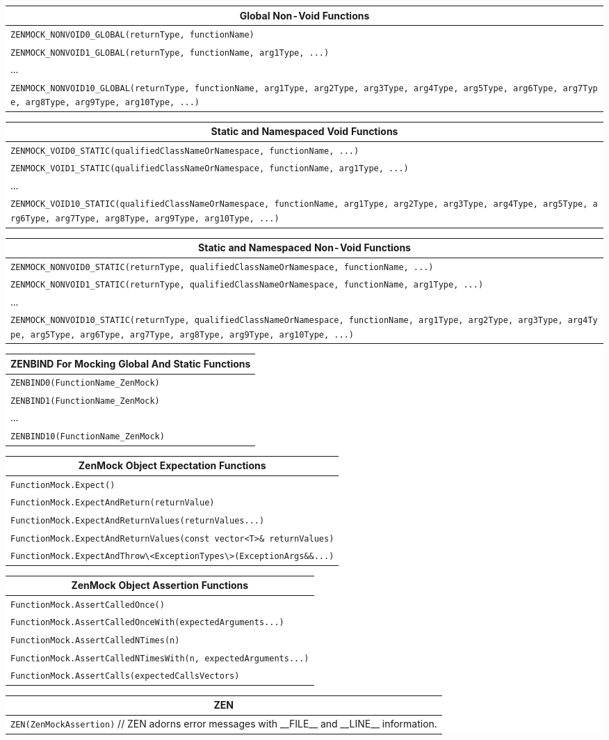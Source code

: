|Global Non-Void Functions|
|-------------------------|
|`ZENMOCK_NONVOID0_GLOBAL(returnType, functionName)`|
|`ZENMOCK_NONVOID1_GLOBAL(returnType, functionName, arg1Type, ...)`|
|...|
|`ZENMOCK_NONVOID10_GLOBAL(returnType, functionName, arg1Type, arg2Type, arg3Type, arg4Type, arg5Type, arg6Type, arg7Type, arg8Type, arg9Type, arg10Type, ...)`|

|Static and Namespaced Void Functions|
|------------------------------------|
|`ZENMOCK_VOID0_STATIC(qualifiedClassNameOrNamespace, functionName, ...)`|
|`ZENMOCK_VOID1_STATIC(qualifiedClassNameOrNamespace, functionName, arg1Type, ...)`|
|...|
|`ZENMOCK_VOID10_STATIC(qualifiedClassNameOrNamespace, functionName, arg1Type, arg2Type, arg3Type, arg4Type, arg5Type, arg6Type, arg7Type, arg8Type, arg9Type, arg10Type, ...)`|

|Static and Namespaced Non-Void Functions|
|----------------------------------------|
|`ZENMOCK_NONVOID0_STATIC(returnType, qualifiedClassNameOrNamespace, functionName, ...)`|
|`ZENMOCK_NONVOID1_STATIC(returnType, qualifiedClassNameOrNamespace, functionName, arg1Type, ...)`|
|...|
|`ZENMOCK_NONVOID10_STATIC(returnType, qualifiedClassNameOrNamespace, functionName, arg1Type, arg2Type, arg3Type, arg4Type, arg5Type, arg6Type, arg7Type, arg8Type, arg9Type, arg10Type, ...)`|

|ZENBIND For Mocking Global And Static Functions|
|-----------------------------------------------|
|`ZENBIND0(FunctionName_ZenMock)`|
|`ZENBIND1(FunctionName_ZenMock)`|
|...|
|`ZENBIND10(FunctionName_ZenMock)`|

|ZenMock Object Expectation Functions|
|-----------------------------|
|`FunctionMock.Expect()`|
|`FunctionMock.ExpectAndReturn(returnValue)`|
|`FunctionMock.ExpectAndReturnValues(returnValues...)`|
|`FunctionMock.ExpectAndReturnValues(const vector<T>& returnValues)`|
|`FunctionMock.ExpectAndThrow\<ExceptionTypes\>(ExceptionArgs&&...)`|

|ZenMock Object Assertion Functions|
|---------------------------|
|`FunctionMock.AssertCalledOnce()`|
|`FunctionMock.AssertCalledOnceWith(expectedArguments...)`|
|`FunctionMock.AssertCalledNTimes(n)`|
|`FunctionMock.AssertCalledNTimesWith(n, expectedArguments...)`|
|`FunctionMock.AssertCalls(expectedCallsVectors)`|

|ZEN|
|-------------|
|`ZEN(ZenMockAssertion)` // ZEN adorns error messages with \_\_FILE\_\_ and \_\_LINE\_\_ information.|
